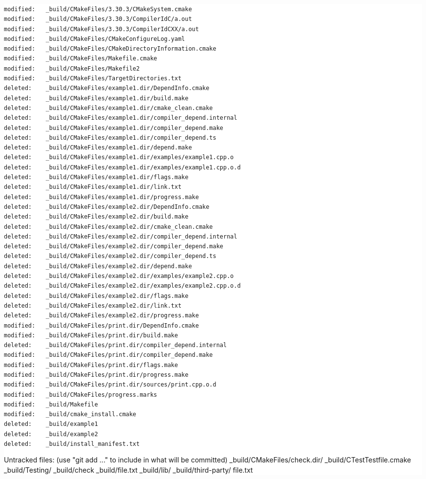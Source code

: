 	modified:   _build/CMakeFiles/3.30.3/CMakeSystem.cmake
	modified:   _build/CMakeFiles/3.30.3/CompilerIdC/a.out
	modified:   _build/CMakeFiles/3.30.3/CompilerIdCXX/a.out
	modified:   _build/CMakeFiles/CMakeConfigureLog.yaml
	modified:   _build/CMakeFiles/CMakeDirectoryInformation.cmake
	modified:   _build/CMakeFiles/Makefile.cmake
	modified:   _build/CMakeFiles/Makefile2
	modified:   _build/CMakeFiles/TargetDirectories.txt
	deleted:    _build/CMakeFiles/example1.dir/DependInfo.cmake
	deleted:    _build/CMakeFiles/example1.dir/build.make
	deleted:    _build/CMakeFiles/example1.dir/cmake_clean.cmake
	deleted:    _build/CMakeFiles/example1.dir/compiler_depend.internal
	deleted:    _build/CMakeFiles/example1.dir/compiler_depend.make
	deleted:    _build/CMakeFiles/example1.dir/compiler_depend.ts
	deleted:    _build/CMakeFiles/example1.dir/depend.make
	deleted:    _build/CMakeFiles/example1.dir/examples/example1.cpp.o
	deleted:    _build/CMakeFiles/example1.dir/examples/example1.cpp.o.d
	deleted:    _build/CMakeFiles/example1.dir/flags.make
	deleted:    _build/CMakeFiles/example1.dir/link.txt
	deleted:    _build/CMakeFiles/example1.dir/progress.make
	deleted:    _build/CMakeFiles/example2.dir/DependInfo.cmake
	deleted:    _build/CMakeFiles/example2.dir/build.make
	deleted:    _build/CMakeFiles/example2.dir/cmake_clean.cmake
	deleted:    _build/CMakeFiles/example2.dir/compiler_depend.internal
	deleted:    _build/CMakeFiles/example2.dir/compiler_depend.make
	deleted:    _build/CMakeFiles/example2.dir/compiler_depend.ts
	deleted:    _build/CMakeFiles/example2.dir/depend.make
	deleted:    _build/CMakeFiles/example2.dir/examples/example2.cpp.o
	deleted:    _build/CMakeFiles/example2.dir/examples/example2.cpp.o.d
	deleted:    _build/CMakeFiles/example2.dir/flags.make
	deleted:    _build/CMakeFiles/example2.dir/link.txt
	deleted:    _build/CMakeFiles/example2.dir/progress.make
	modified:   _build/CMakeFiles/print.dir/DependInfo.cmake
	modified:   _build/CMakeFiles/print.dir/build.make
	deleted:    _build/CMakeFiles/print.dir/compiler_depend.internal
	modified:   _build/CMakeFiles/print.dir/compiler_depend.make
	modified:   _build/CMakeFiles/print.dir/flags.make
	modified:   _build/CMakeFiles/print.dir/progress.make
	modified:   _build/CMakeFiles/print.dir/sources/print.cpp.o.d
	modified:   _build/CMakeFiles/progress.marks
	modified:   _build/Makefile
	modified:   _build/cmake_install.cmake
	deleted:    _build/example1
	deleted:    _build/example2
	deleted:    _build/install_manifest.txt

Untracked files:
  (use "git add <file>..." to include in what will be committed)
	_build/CMakeFiles/check.dir/
	_build/CTestTestfile.cmake
	_build/Testing/
	_build/check
	_build/file.txt
	_build/lib/
	_build/third-party/
	file.txt
